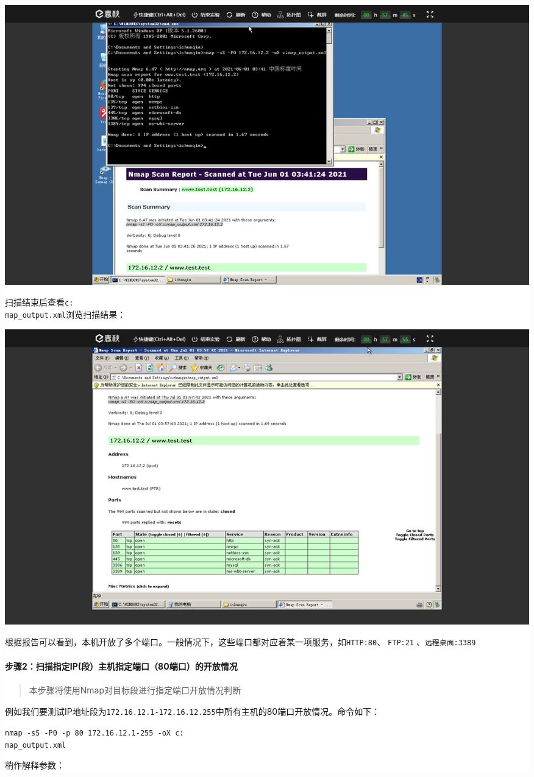 <p><img src="picture/img (4).png"></p>
<p> 扫描结束后查看<code>c:
map_output.xml</code>浏览扫描结果：</p>
<p><img src="picture/img (5).png"></p>
<p>根据报告可以看到，本机开放了多个端口。一般情况下，这些端口都对应着某一项服务，如<code>HTTP:80</code>、 <code>FTP:21</code> 、<code>远程桌面:3389</code></p>
<h4 id="-2-ip-80-">步骤2：扫描指定IP(段）主机指定端口（80端口）的开放情况</h4>
<blockquote>
<p>本步骤将使用Nmap对目标段进行指定端口开放情况判断 </p>
</blockquote>
<p>例如我们要测试IP地址段为<code>172.16.12.1-172.16.12.255</code>中所有主机的80端口开放情况。命令如下：</p>
<pre><code>nmap -sS -P0 -p 80 172.16.12.1-255 -oX c:
map_output.xml
</code></pre><p>稍作解释参数：</p>
<blockquote>